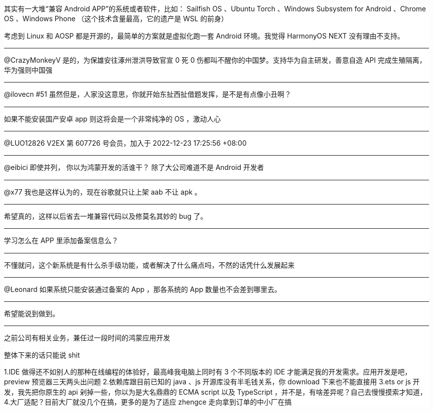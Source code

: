 其实有一大堆“兼容 Android APP”的系统或者软件，比如：
Sailfish OS 、Ubuntu Torch 、Windows Subsystem for Android 、Chrome OS 、Windows Phone （这个技术含量最高，它的遗产是 WSL 的前身）

考虑到 Linux 和 AOSP 都是开源的，最简单的方案就是虚拟化跑一套 Android 环境。我觉得 HarmonyOS NEXT 没有理由不支持。

---------------------------------------------------

@CrazyMonkeyV 是的，为保雄安往涿州泄洪导致官宣 0 死 0 伤都叫不醒你的中国梦。支持华为自主研发，善意自造 API 完成生殖隔离，华为强则中国强

---------------------------------------------------

@ilovecn #51 虽然但是，人家没这意思，你就开始东扯西扯借题发挥，是不是有点像小丑啊？

---------------------------------------------------

如果不能安装国产安卓 app 则这将会是一个非常纯净的 OS ，激动人心

---------------------------------------------------

@LUO12826 V2EX 第 607726 号会员，加入于 2022-12-23 17:25:56 +08:00

---------------------------------------------------

@eibici 即使并列， 你以为鸿蒙开发的活谁干？ 除了大公司难道不是 Android 开发者

---------------------------------------------------

@x77 我也是这样认为的，现在谷歌就只让上架 aab 不让 apk 。

---------------------------------------------------

希望真的，这样以后省去一堆兼容代码以及修莫名其妙的 bug 了。

---------------------------------------------------

学习怎么在 APP 里添加备案信息么？

---------------------------------------------------

不懂就问，这个新系统是有什么杀手级功能，或者解决了什么痛点吗，不然的话凭什么发展起来

---------------------------------------------------

@Leonard 如果系统只能安装通过备案的 App ，那各系统的 App 数量也不会差到哪里去。

---------------------------------------------------

希望能说到做到。

---------------------------------------------------

之前公司有相关业务，兼任过一段时间的鸿蒙应用开发

整体下来的话只能说 shit

1.IDE 做得还不如别人的那种在线编程的体验好，最高峰我电脑上同时有 3 个不同版本的 IDE 才能满足我的开发需求。应用开发是吧，preview 预览器三天两头出问题
2.依赖库跟目前已知的 java 、js 开源库没有半毛钱关系，你 download 下来也不能直接用
3.ets or js 开发，我先把你原生的 api 剁掉一些，你以为是大名鼎鼎的 ECMA script 以及 TypeScript ，并不是，有啥差异呢？自己去慢慢摸索才知道，
4.大厂适配？目前大厂就没几个在搞，更多的是为了适应 zhengce 走向拿到订单的中小厂在搞
